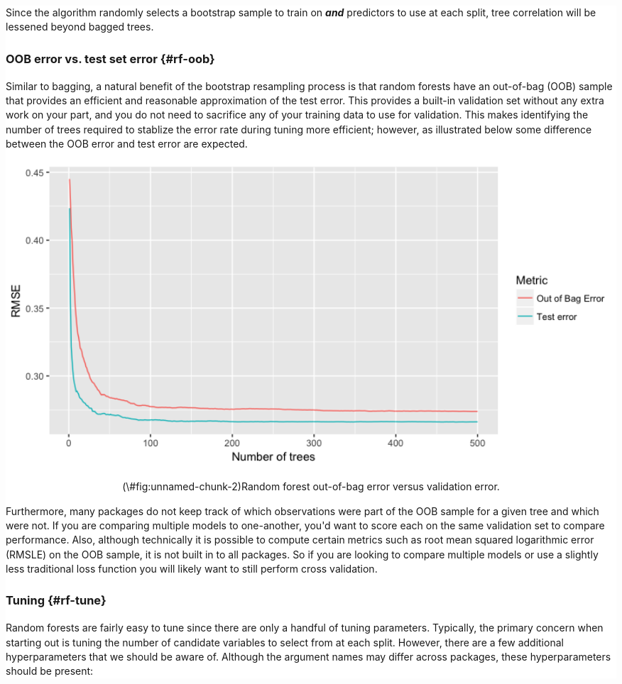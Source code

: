 Since the algorithm randomly selects a bootstrap sample to train on ___and___ predictors to use at each split, tree correlation will be lessened beyond bagged trees.

### OOB error vs. test set error {#rf-oob}

Similar to bagging, a natural benefit of the bootstrap resampling process is that random forests have an out-of-bag (OOB) sample that provides an efficient and reasonable approximation of the test error.  This provides a built-in validation set without any extra work on your part, and you do not need to sacrifice any of your training data to use for validation. This makes identifying the number of trees required to stablize the error rate during tuning more efficient; however, as illustrated below some difference between the OOB error and test error are expected.

<div class="figure" style="text-align: center">
<img src="images/OOB_error.png" alt="Random forest out-of-bag error versus validation error." width="100%" height="100%" />
<p class="caption">(\#fig:unnamed-chunk-2)Random forest out-of-bag error versus validation error.</p>
</div>


Furthermore, many packages do not keep track of which observations were part of the OOB sample for a given tree and which were not.  If you are comparing multiple models to one-another, you'd want to score each on the same validation set to compare performance. Also, although technically it is possible to compute certain metrics such as root mean squared logarithmic error (RMSLE) on the OOB sample, it is not built in to all packages.  So if you are looking to compare multiple models or use a slightly less traditional loss function you will likely want to still perform cross validation.


### Tuning {#rf-tune}

Random forests are fairly easy to tune since there are only a handful of tuning parameters.  Typically, the primary concern when starting out is tuning the number of candidate variables to select from at each split.  However, there are a few additional hyperparameters that we should be aware of. Although the argument names may differ across packages, these hyperparameters should be present: 
